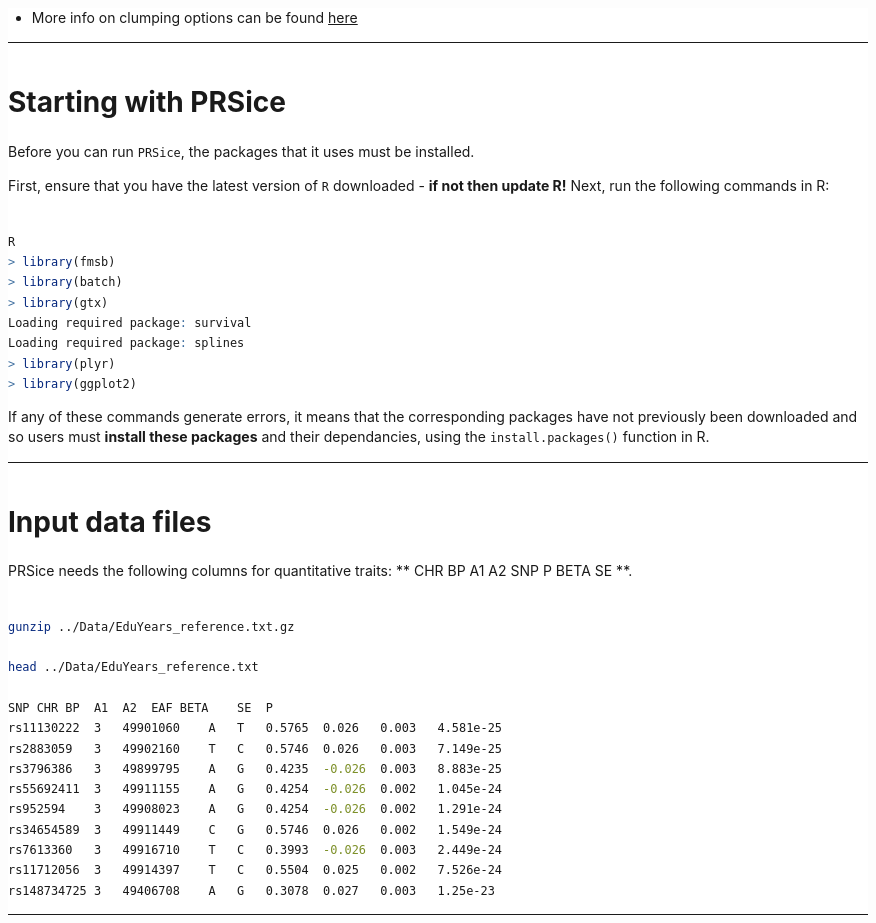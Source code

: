 * More info on clumping options can be found [here](https://www.cog-genomics.org/plink/1.9/postproc#clump)

---
#  Starting with PRSice 
Before you can run `PRSice`, the packages that it uses must be installed. 

First, ensure that you have the latest version of `R` downloaded - **if not then update R!**  Next, run the following commands in R:

```R

R
> library(fmsb)
> library(batch)
> library(gtx)
Loading required package: survival
Loading required package: splines
> library(plyr)
> library(ggplot2)

```
If any of these commands generate errors, it means that the corresponding packages have not previously been downloaded and so users must **install these packages** and their dependancies, using the `install.packages()` function in R.

---

# Input data files

PRSice needs the following columns for quantitative traits: ** CHR BP A1 A2   SNP P BETA SE **. 



```bash

gunzip ../Data/EduYears_reference.txt.gz

head ../Data/EduYears_reference.txt

SNP	CHR	BP	A1	A2	EAF	BETA	SE	P
rs11130222	3	49901060	A	T	0.5765	0.026	0.003	4.581e-25
rs2883059	3	49902160	T	C	0.5746	0.026	0.003	7.149e-25
rs3796386	3	49899795	A	G	0.4235	-0.026	0.003	8.883e-25
rs55692411	3	49911155	A	G	0.4254	-0.026	0.002	1.045e-24
rs952594	3	49908023	A	G	0.4254	-0.026	0.002	1.291e-24
rs34654589	3	49911449	C	G	0.5746	0.026	0.002	1.549e-24
rs7613360	3	49916710	T	C	0.3993	-0.026	0.003	2.449e-24
rs11712056	3	49914397	T	C	0.5504	0.025	0.002	7.526e-24
rs148734725	3	49406708	A	G	0.3078	0.027	0.003	1.25e-23

```

--- 